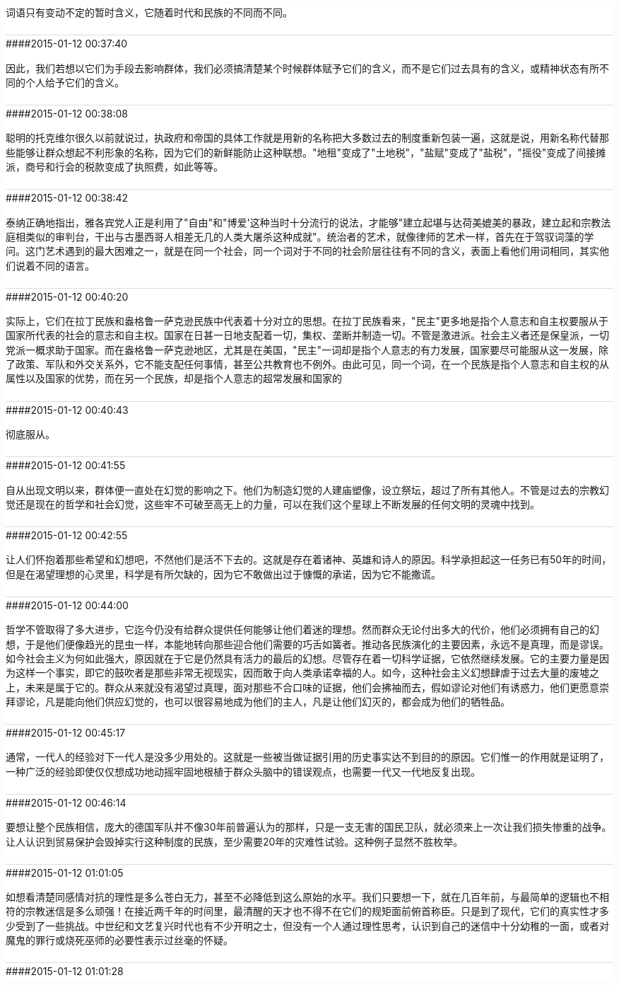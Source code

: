 词语只有变动不定的暂时含义，它随着时代和民族的不同而不同。
<div style="height:4px;max-height:2px;border-top:1px solid #ddd;margin-top:1.5em;"></div>
####2015-01-12 00:37:40
   
因此，我们若想以它们为手段去影响群体，我们必须搞清楚某个时候群体赋予它们的含义，而不是它们过去具有的含义，或精神状态有所不同的个人给予它们的含义。
<div style="height:4px;max-height:2px;border-top:1px solid #ddd;margin-top:1.5em;"></div>
####2015-01-12 00:38:08
   
聪明的托克维尔很久以前就说过，执政府和帝国的具体工作就是用新的名称把大多数过去的制度重新包装一遍，这就是说，用新名称代替那些能够让群众想起不利形象的名称，因为它们的新鲜能防止这种联想。"地租"变成了"土地税"，"盐赋"变成了"盐税"，"摇役"变成了间接摊派，商号和行会的税款变成了执照费，如此等等。
<div style="height:4px;max-height:2px;border-top:1px solid #ddd;margin-top:1.5em;"></div>
####2015-01-12 00:38:42
   
泰纳正确地指出，雅各宾党人正是利用了"自由"和"博爱'这种当时十分流行的说法，才能够"建立起堪与达荷美媲美的暴政，建立起和宗教法庭相类似的审判台，干出与古墨西哥人相差无几的人类大屠杀这种成就"。统治者的艺术，就像律师的艺术一样，首先在于驾驭词藻的学问。这门艺术遇到的最大困难之一，就是在同一个社会，同一个词对于不同的社会阶层往往有不同的含义，表面上看他们用词相同，其实他们说着不同的语言。
<div style="height:4px;max-height:2px;border-top:1px solid #ddd;margin-top:1.5em;"></div>
####2015-01-12 00:40:20
   
实际上，它们在拉丁民族和盎格鲁一萨克逊民族中代表着十分对立的思想。在拉丁民族看来，"民主"更多地是指个人意志和自主权要服从于国家所代表的社会的意志和自主权。国家在日甚一日地支配着一切，集权、垄断并制造一切。不管是激进派。社会主义者还是保皇派，一切党派一概求助于国家。而在盎格鲁一萨克逊地区，尤其是在美国，"民主"一词却是指个人意志的有力发展，国家要尽可能服从这一发展，除了政策、军队和外交关系外，它不能支配任何事情，甚至公共教育也不例外。由此可见，同一个词，在一个民族是指个人意志和自主权的从属性以及国家的优势，而在另一个民族，却是指个人意志的超常发展和国家的
<div style="height:4px;max-height:2px;border-top:1px solid #ddd;margin-top:1.5em;"></div>
####2015-01-12 00:40:43
   
彻底服从。
<div style="height:4px;max-height:2px;border-top:1px solid #ddd;margin-top:1.5em;"></div>
####2015-01-12 00:41:55
   
自从出现文明以来，群体便一直处在幻觉的影响之下。他们为制造幻觉的人建庙塑像，设立祭坛，超过了所有其他人。不管是过去的宗教幻觉还是现在的哲学和社会幻觉，这些牢不可破至高无上的力量，可以在我们这个星球上不断发展的任何文明的灵魂中找到。
<div style="height:4px;max-height:2px;border-top:1px solid #ddd;margin-top:1.5em;"></div>
####2015-01-12 00:42:55
   
让人们怀抱着那些希望和幻想吧，不然他们是活不下去的。这就是存在着诸神、英雄和诗人的原因。科学承担起这一任务已有50年的时间，但是在渴望理想的心灵里，科学是有所欠缺的，因为它不敢做出过于慷慨的承诺，因为它不能撒谎。
<div style="height:4px;max-height:2px;border-top:1px solid #ddd;margin-top:1.5em;"></div>
####2015-01-12 00:44:00
   
哲学不管取得了多大进步，它迄今仍没有给群众提供任何能够让他们着迷的理想。然而群众无论付出多大的代价，他们必须拥有自己的幻想，于是他们便像趋光的昆虫一样，本能地转向那些迎合他们需要的巧舌如簧者。推动各民族演化的主要因素，永远不是真理，而是谬误。如今社会主义为何如此强大，原因就在于它是仍然具有活力的最后的幻想。尽管存在着一切科学证据，它依然继续发展。它的主要力量是因为这样一个事实，即它的鼓吹者是那些非常无视现实，因而敢于向人类承诺幸福的人。如今，这种社会主义幻想肆虐于过去大量的废墟之上，未来是属于它的。群众从来就没有渴望过真理，面对那些不合口味的证据，他们会拂袖而去，假如谬论对他们有诱惑力，他们更愿意崇拜谬论，凡是能向他们供应幻觉的，也可以很容易地成为他们的主人，凡是让他们幻灭的，都会成为他们的牺牲品。
<div style="height:4px;max-height:2px;border-top:1px solid #ddd;margin-top:1.5em;"></div>
####2015-01-12 00:45:17
   
通常，一代人的经验对下一代人是没多少用处的。这就是一些被当做证据引用的历史事实达不到目的的原因。它们惟一的作用就是证明了，一种广泛的经验即使仅仅想成功地动摇牢固地根植于群众头脑中的错误观点，也需要一代又一代地反复出现。
<div style="height:4px;max-height:2px;border-top:1px solid #ddd;margin-top:1.5em;"></div>
####2015-01-12 00:46:14
   
要想让整个民族相信，庞大的德国军队并不像30年前普遍认为的那样，只是一支无害的国民卫队，就必须来上一次让我们损失惨重的战争。让人认识到贸易保护会毁掉实行这种制度的民族，至少需要20年的灾难性试验。这种例子显然不胜枚举。
<div style="height:4px;max-height:2px;border-top:1px solid #ddd;margin-top:1.5em;"></div>
####2015-01-12 01:01:05
   
如想看清楚同感情对抗的理性是多么苍白无力，甚至不必降低到这么原始的水平。我们只要想一下，就在几百年前，与最简单的逻辑也不相符的宗教迷信是多么顽强！在接近两千年的时间里，最清醒的天才也不得不在它们的规矩面前俯首称臣。只是到了现代，它们的真实性才多少受到了一些挑战。中世纪和文艺复兴时代也有不少开明之士，但没有一个人通过理性思考，认识到自己的迷信中十分幼稚的一面，或者对魔鬼的罪行或烧死巫师的必要性表示过丝毫的怀疑。
<div style="height:4px;max-height:2px;border-top:1px solid #ddd;margin-top:1.5em;"></div>
####2015-01-12 01:01:28
   